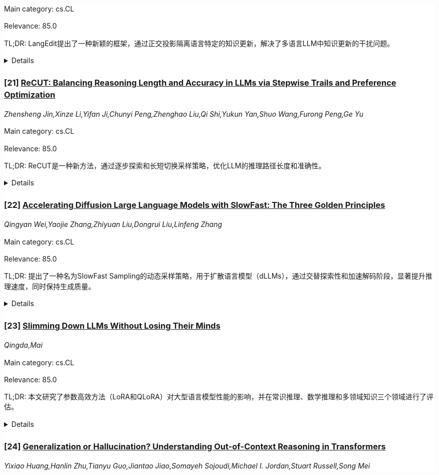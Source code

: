 Main category: cs.CL

Relevance: 85.0

TL;DR: LangEdit提出了一种新颖的框架，通过正交投影隔离语言特定的知识更新，解决了多语言LLM中知识更新的干扰问题。


<details><summary>Details</summary></details>


### [21] [ReCUT: Balancing Reasoning Length and Accuracy in LLMs via Stepwise Trails and Preference Optimization](https://arxiv.org/abs/2506.10822)
*Zhensheng Jin,Xinze Li,Yifan Ji,Chunyi Peng,Zhenghao Liu,Qi Shi,Yukun Yan,Shuo Wang,Furong Peng,Ge Yu*

Main category: cs.CL

Relevance: 85.0

TL;DR: ReCUT是一种新方法，通过逐步探索和长短切换采样策略，优化LLM的推理路径长度和准确性。


<details><summary>Details</summary></details>


### [22] [Accelerating Diffusion Large Language Models with SlowFast: The Three Golden Principles](https://arxiv.org/abs/2506.10848)
*Qingyan Wei,Yaojie Zhang,Zhiyuan Liu,Dongrui Liu,Linfeng Zhang*

Main category: cs.CL

Relevance: 85.0

TL;DR: 提出了一种名为SlowFast Sampling的动态采样策略，用于扩散语言模型（dLLMs），通过交替探索性和加速解码阶段，显著提升推理速度，同时保持生成质量。


<details><summary>Details</summary></details>


### [23] [Slimming Down LLMs Without Losing Their Minds](https://arxiv.org/abs/2506.10885)
*Qingda,Mai*

Main category: cs.CL

Relevance: 85.0

TL;DR: 本文研究了参数高效方法（LoRA和QLoRA）对大型语言模型性能的影响，并在常识推理、数学推理和多领域知识三个领域进行了评估。


<details><summary>Details</summary></details>


### [24] [Generalization or Hallucination? Understanding Out-of-Context Reasoning in Transformers](https://arxiv.org/abs/2506.10887)
*Yixiao Huang,Hanlin Zhu,Tianyu Guo,Jiantao Jiao,Somayeh Sojoudi,Michael I. Jordan,Stuart Russell,Song Mei*
